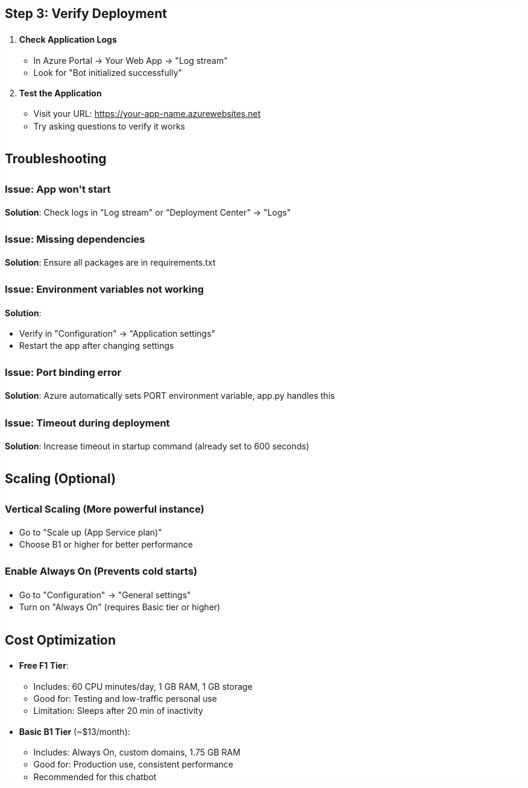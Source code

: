 ## Step 3: Verify Deployment

1. **Check Application Logs**
   - In Azure Portal → Your Web App → "Log stream"
   - Look for "Bot initialized successfully"

2. **Test the Application**
   - Visit your URL: https://your-app-name.azurewebsites.net
   - Try asking questions to verify it works

## Troubleshooting

### Issue: App won't start
**Solution**: Check logs in "Log stream" or "Deployment Center" → "Logs"

### Issue: Missing dependencies
**Solution**: Ensure all packages are in requirements.txt

### Issue: Environment variables not working
**Solution**: 
- Verify in "Configuration" → "Application settings"
- Restart the app after changing settings

### Issue: Port binding error
**Solution**: Azure automatically sets PORT environment variable, app.py handles this

### Issue: Timeout during deployment
**Solution**: Increase timeout in startup command (already set to 600 seconds)

## Scaling (Optional)

### Vertical Scaling (More powerful instance)
- Go to "Scale up (App Service plan)"
- Choose B1 or higher for better performance

### Enable Always On (Prevents cold starts)
- Go to "Configuration" → "General settings"
- Turn on "Always On" (requires Basic tier or higher)

## Cost Optimization

- **Free F1 Tier**: 
  - Includes: 60 CPU minutes/day, 1 GB RAM, 1 GB storage
  - Good for: Testing and low-traffic personal use
  - Limitation: Sleeps after 20 min of inactivity

- **Basic B1 Tier** (~$13/month):
  - Includes: Always On, custom domains, 1.75 GB RAM
  - Good for: Production use, consistent performance
  - Recommended for this chatbot
